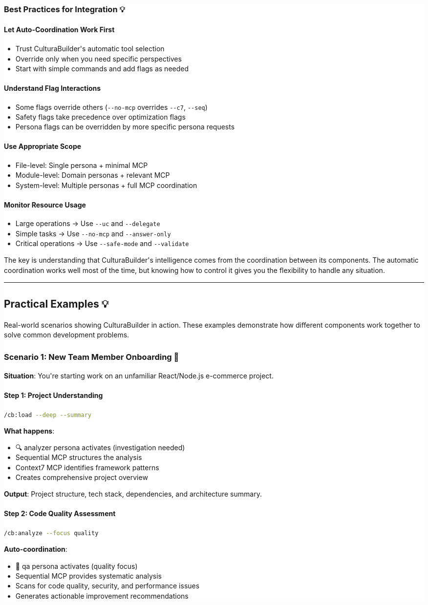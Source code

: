 ### Best Practices for Integration 💡

#### Let Auto-Coordination Work First
- Trust CulturaBuilder's automatic tool selection
- Override only when you need specific perspectives
- Start with simple commands and add flags as needed

#### Understand Flag Interactions
- Some flags override others (`--no-mcp` overrides `--c7`, `--seq`)
- Safety flags take precedence over optimization flags
- Persona flags can be overridden by more specific persona requests

#### Use Appropriate Scope
- File-level: Single persona + minimal MCP
- Module-level: Domain personas + relevant MCP
- System-level: Multiple personas + full MCP coordination

#### Monitor Resource Usage
- Large operations → Use `--uc` and `--delegate`
- Simple tasks → Use `--no-mcp` and `--answer-only`
- Critical operations → Use `--safe-mode` and `--validate`

The key is understanding that CulturaBuilder's intelligence comes from the coordination between its components. The automatic coordination works well most of the time, but knowing how to control it gives you the flexibility to handle any situation.

---

## Practical Examples 💡

Real-world scenarios showing CulturaBuilder in action. These examples demonstrate how different components work together to solve common development problems.

### Scenario 1: New Team Member Onboarding 👋

**Situation**: You're starting work on an unfamiliar React/Node.js e-commerce project.

#### Step 1: Project Understanding
```bash
/cb:load --deep --summary
```
**What happens**:
- 🔍 analyzer persona activates (investigation needed)
- Sequential MCP structures the analysis  
- Context7 MCP identifies framework patterns
- Creates comprehensive project overview

**Output**: Project structure, tech stack, dependencies, and architecture summary.

#### Step 2: Code Quality Assessment
```bash
/cb:analyze --focus quality
```
**Auto-coordination**:
- 🧪 qa persona activates (quality focus)
- Sequential MCP provides systematic analysis
- Scans for code quality, security, and performance issues
- Generates actionable improvement recommendations
